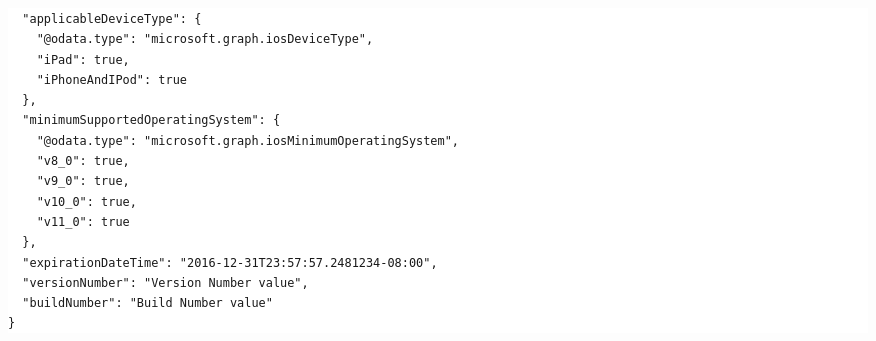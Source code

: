 ``` http
  "applicableDeviceType": {
    "@odata.type": "microsoft.graph.iosDeviceType",
    "iPad": true,
    "iPhoneAndIPod": true
  },
  "minimumSupportedOperatingSystem": {
    "@odata.type": "microsoft.graph.iosMinimumOperatingSystem",
    "v8_0": true,
    "v9_0": true,
    "v10_0": true,
    "v11_0": true
  },
  "expirationDateTime": "2016-12-31T23:57:57.2481234-08:00",
  "versionNumber": "Version Number value",
  "buildNumber": "Build Number value"
}
```




